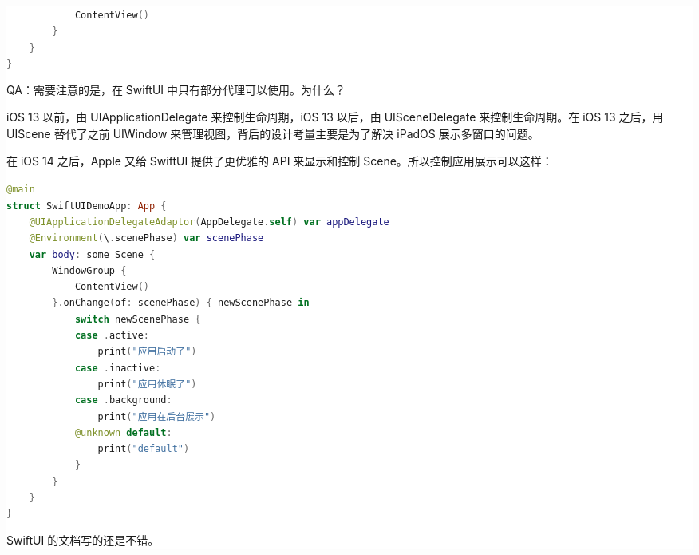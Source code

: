 ```swift
            ContentView()
        }
    }
}
```

QA：需要注意的是，在 SwiftUI 中只有部分代理可以使用。为什么？

iOS 13 以前，由 UIApplicationDelegate 来控制生命周期，iOS 13 以后，由 UISceneDelegate 来控制生命周期。在 iOS 13 之后，用UIScene 替代了之前 UIWindow 来管理视图，背后的设计考量主要是为了解决 iPadOS 展示多窗口的问题。

在 iOS 14 之后，Apple 又给 SwiftUI 提供了更优雅的 API 来显示和控制 Scene。所以控制应用展示可以这样：

```swift
@main
struct SwiftUIDemoApp: App {
    @UIApplicationDelegateAdaptor(AppDelegate.self) var appDelegate
    @Environment(\.scenePhase) var scenePhase
    var body: some Scene {
        WindowGroup {
            ContentView()
        }.onChange(of: scenePhase) { newScenePhase in
            switch newScenePhase {
            case .active:
                print("应用启动了")
            case .inactive:
                print("应用休眠了")
            case .background:
                print("应用在后台展示")
            @unknown default:
                print("default")
            }
        }
    }
}
```

SwiftUI 的文档写的还是不错。
